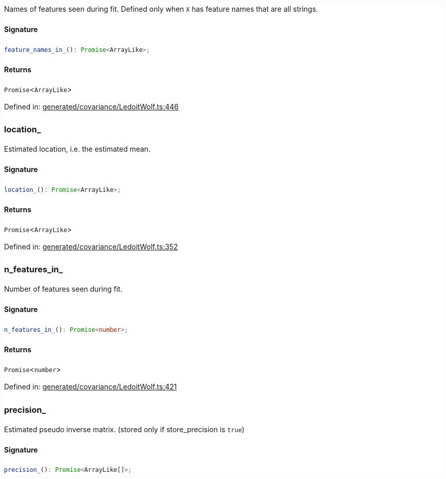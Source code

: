 Names of features seen during fit. Defined only when `X` has feature names that are all strings.

#### Signature

```ts
feature_names_in_(): Promise<ArrayLike>;
```

#### Returns

`Promise`\<`ArrayLike`\>

Defined in: [generated/covariance/LedoitWolf.ts:446](https://github.com/transitive-bullshit/scikit-learn-ts/blob/22af0e7/packages/sklearn/src/generated/covariance/LedoitWolf.ts#L446)

### location\_

Estimated location, i.e. the estimated mean.

#### Signature

```ts
location_(): Promise<ArrayLike>;
```

#### Returns

`Promise`\<`ArrayLike`\>

Defined in: [generated/covariance/LedoitWolf.ts:352](https://github.com/transitive-bullshit/scikit-learn-ts/blob/22af0e7/packages/sklearn/src/generated/covariance/LedoitWolf.ts#L352)

### n\_features\_in\_

Number of features seen during fit.

#### Signature

```ts
n_features_in_(): Promise<number>;
```

#### Returns

`Promise`\<`number`\>

Defined in: [generated/covariance/LedoitWolf.ts:421](https://github.com/transitive-bullshit/scikit-learn-ts/blob/22af0e7/packages/sklearn/src/generated/covariance/LedoitWolf.ts#L421)

### precision\_

Estimated pseudo inverse matrix. (stored only if store\_precision is `true`)

#### Signature

```ts
precision_(): Promise<ArrayLike[]>;
```
